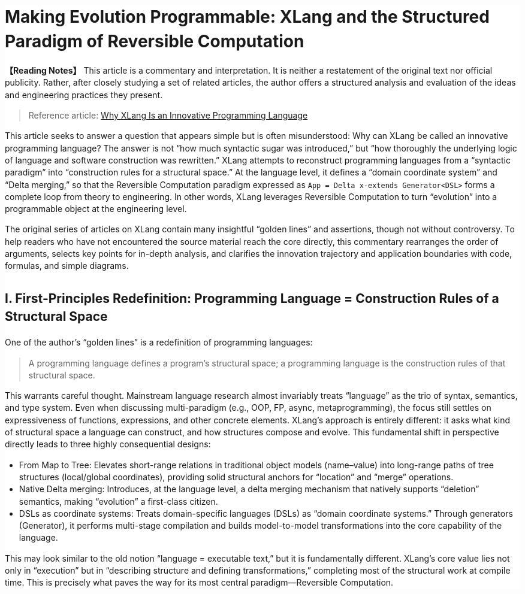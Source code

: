 # Making Evolution Programmable: XLang and the Structured Paradigm of Reversible Computation

**【Reading Notes】** This article is a commentary and interpretation. It is neither a restatement of the original text nor official publicity. Rather, after closely studying a set of related articles, the author offers a structured analysis and evaluation of the ideas and engineering practices they present.

> Reference article: [Why XLang Is an Innovative Programming Language](https://mp.weixin.qq.com/s/O4VeA7Dw8cRF7HTHxi6pNw)

This article seeks to answer a question that appears simple but is often misunderstood: Why can XLang be called an innovative programming language? The answer is not “how much syntactic sugar was introduced,” but “how thoroughly the underlying logic of language and software construction was rewritten.” XLang attempts to reconstruct programming languages from a “syntactic paradigm” into “construction rules for a structural space.” At the language level, it defines a “domain coordinate system” and “Delta merging,” so that the Reversible Computation paradigm expressed as `App = Delta x-extends Generator<DSL>` forms a complete loop from theory to engineering. In other words, XLang leverages Reversible Computation to turn “evolution” into a programmable object at the engineering level.

The original series of articles on XLang contain many insightful “golden lines” and assertions, though not without controversy. To help readers who have not encountered the source material reach the core directly, this commentary rearranges the order of arguments, selects key points for in-depth analysis, and clarifies the innovation trajectory and application boundaries with code, formulas, and simple diagrams.

## I. First-Principles Redefinition: Programming Language = Construction Rules of a Structural Space

One of the author’s “golden lines” is a redefinition of programming languages:

> A programming language defines a program’s structural space; a programming language is the construction rules of that structural space.

This warrants careful thought. Mainstream language research almost invariably treats “language” as the trio of syntax, semantics, and type system. Even when discussing multi-paradigm (e.g., OOP, FP, async, metaprogramming), the focus still settles on expressiveness of functions, expressions, and other concrete elements. XLang’s approach is entirely different: it asks what kind of structural space a language can construct, and how structures compose and evolve. This fundamental shift in perspective directly leads to three highly consequential designs:

- From Map to Tree: Elevates short-range relations in traditional object models (name–value) into long-range paths of tree structures (local/global coordinates), providing solid structural anchors for “location” and “merge” operations.
- Native Delta merging: Introduces, at the language level, a delta merging mechanism that natively supports “deletion” semantics, making “evolution” a first-class citizen.
- DSLs as coordinate systems: Treats domain-specific languages (DSLs) as “domain coordinate systems.” Through generators (Generator), it performs multi-stage compilation and builds model-to-model transformations into the core capability of the language.

This may look similar to the old notion “language = executable text,” but it is fundamentally different. XLang’s core value lies not only in “execution” but in “describing structure and defining transformations,” completing most of the structural work at compile time. This is precisely what paves the way for its most central paradigm—Reversible Computation.

